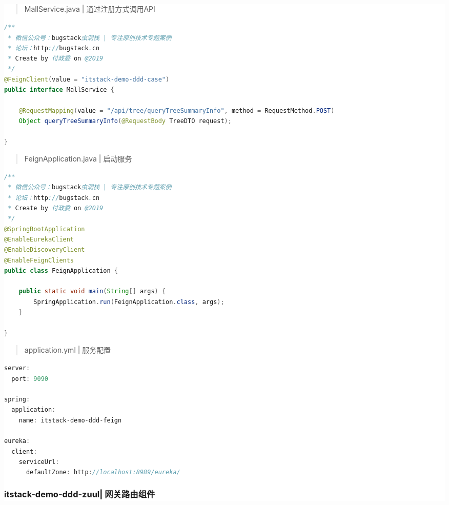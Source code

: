 >MallService.java | 通过注册方式调用API

```java
/**
 * 微信公众号：bugstack虫洞栈 | 专注原创技术专题案例
 * 论坛：http://bugstack.cn
 * Create by 付政委 on @2019
 */
@FeignClient(value = "itstack-demo-ddd-case")
public interface MallService {

    @RequestMapping(value = "/api/tree/queryTreeSummaryInfo", method = RequestMethod.POST)
    Object queryTreeSummaryInfo(@RequestBody TreeDTO request);

}
```

>FeignApplication.java | 启动服务

```java
/**
 * 微信公众号：bugstack虫洞栈 | 专注原创技术专题案例
 * 论坛：http://bugstack.cn
 * Create by 付政委 on @2019
 */
@SpringBootApplication
@EnableEurekaClient
@EnableDiscoveryClient
@EnableFeignClients
public class FeignApplication {

    public static void main(String[] args) {
        SpringApplication.run(FeignApplication.class, args);
    }

}
```

>application.yml | 服务配置

```java
server:
  port: 9090

spring:
  application:
    name: itstack-demo-ddd-feign

eureka:
  client:
    serviceUrl:
      defaultZone: http://localhost:8989/eureka/
```

### itstack-demo-ddd-zuul| 网关路由组件
